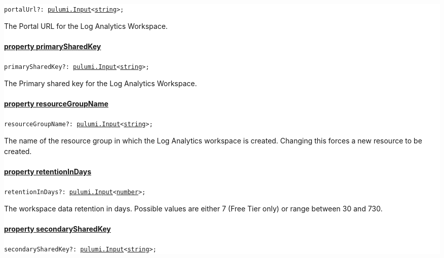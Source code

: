 <pre class="highlight"><code><span class='kd'></span>portalUrl?: <a href='/docs/reference/pkg/nodejs/pulumi/pulumi/#Input'>pulumi.Input</a>&lt;<span class='kd'><a href='https://developer.mozilla.org/en-US/docs/Web/JavaScript/Reference/Global_Objects/String'>string</a></span>&gt;;</code></pre>

The Portal URL for the Log Analytics Workspace.

<h4 class="pdoc-member-header" id="AnalyticsWorkspaceState-primarySharedKey">
<a class="pdoc-child-name" href="https://github.com/pulumi/pulumi-azure/blob/ae81224b0e43a24bc091e2a578f201522008bfbd/sdk/nodejs/operationalinsights/analyticsWorkspace.ts#L165">property <b>primarySharedKey</b></a>
</h4>

<pre class="highlight"><code><span class='kd'></span>primarySharedKey?: <a href='/docs/reference/pkg/nodejs/pulumi/pulumi/#Input'>pulumi.Input</a>&lt;<span class='kd'><a href='https://developer.mozilla.org/en-US/docs/Web/JavaScript/Reference/Global_Objects/String'>string</a></span>&gt;;</code></pre>

The Primary shared key for the Log Analytics Workspace.

<h4 class="pdoc-member-header" id="AnalyticsWorkspaceState-resourceGroupName">
<a class="pdoc-child-name" href="https://github.com/pulumi/pulumi-azure/blob/ae81224b0e43a24bc091e2a578f201522008bfbd/sdk/nodejs/operationalinsights/analyticsWorkspace.ts#L169">property <b>resourceGroupName</b></a>
</h4>

<pre class="highlight"><code><span class='kd'></span>resourceGroupName?: <a href='/docs/reference/pkg/nodejs/pulumi/pulumi/#Input'>pulumi.Input</a>&lt;<span class='kd'><a href='https://developer.mozilla.org/en-US/docs/Web/JavaScript/Reference/Global_Objects/String'>string</a></span>&gt;;</code></pre>

The name of the resource group in which the Log Analytics workspace is created. Changing this forces a new resource to be created.

<h4 class="pdoc-member-header" id="AnalyticsWorkspaceState-retentionInDays">
<a class="pdoc-child-name" href="https://github.com/pulumi/pulumi-azure/blob/ae81224b0e43a24bc091e2a578f201522008bfbd/sdk/nodejs/operationalinsights/analyticsWorkspace.ts#L173">property <b>retentionInDays</b></a>
</h4>

<pre class="highlight"><code><span class='kd'></span>retentionInDays?: <a href='/docs/reference/pkg/nodejs/pulumi/pulumi/#Input'>pulumi.Input</a>&lt;<span class='kd'><a href='https://developer.mozilla.org/en-US/docs/Web/JavaScript/Reference/Global_Objects/Number'>number</a></span>&gt;;</code></pre>

The workspace data retention in days. Possible values are either 7 (Free Tier only) or range between 30 and 730.

<h4 class="pdoc-member-header" id="AnalyticsWorkspaceState-secondarySharedKey">
<a class="pdoc-child-name" href="https://github.com/pulumi/pulumi-azure/blob/ae81224b0e43a24bc091e2a578f201522008bfbd/sdk/nodejs/operationalinsights/analyticsWorkspace.ts#L177">property <b>secondarySharedKey</b></a>
</h4>

<pre class="highlight"><code><span class='kd'></span>secondarySharedKey?: <a href='/docs/reference/pkg/nodejs/pulumi/pulumi/#Input'>pulumi.Input</a>&lt;<span class='kd'><a href='https://developer.mozilla.org/en-US/docs/Web/JavaScript/Reference/Global_Objects/String'>string</a></span>&gt;;</code></pre>
